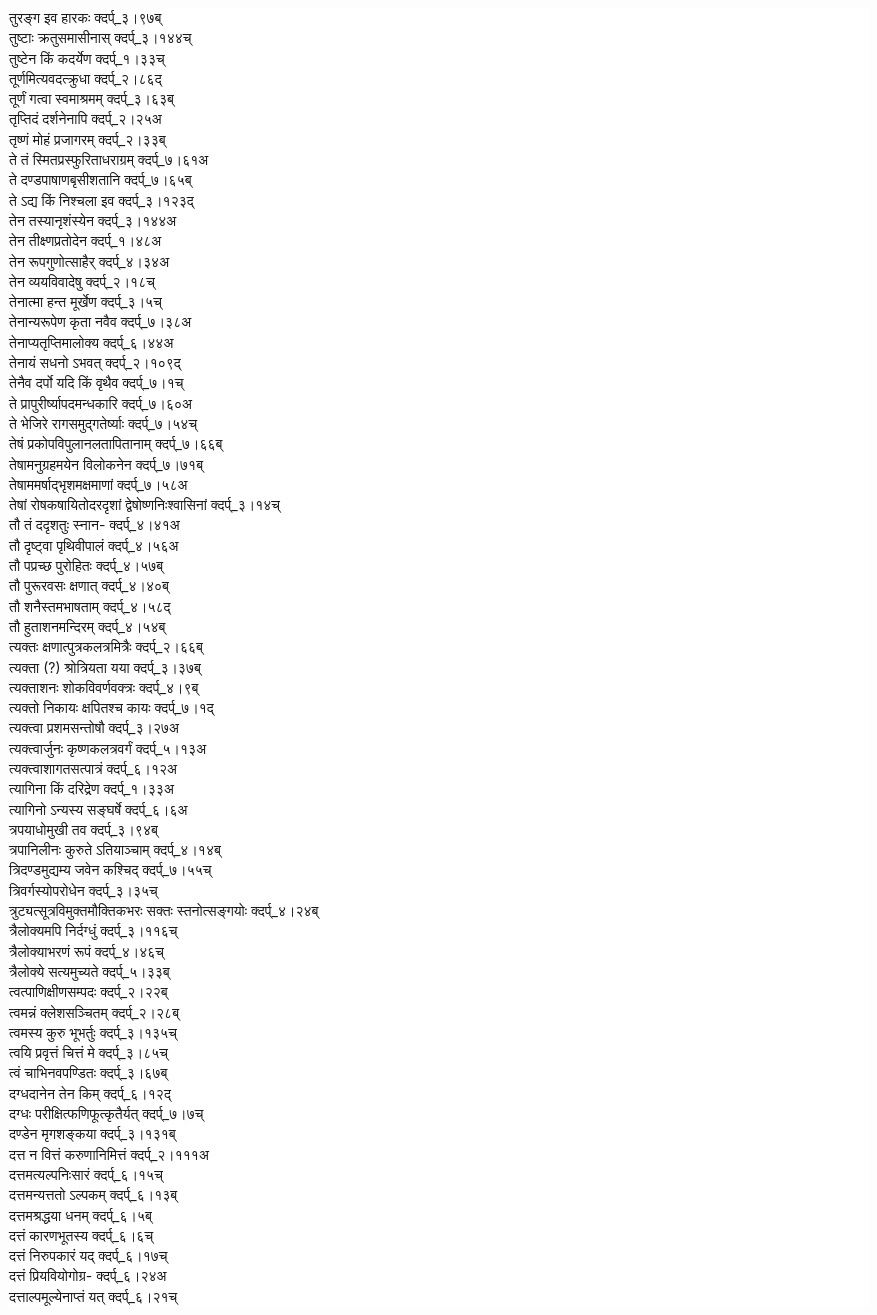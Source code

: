 तुरङ्ग इव हारकः  क्दर्प्_३।९७ब्  
तुष्टाः क्रतुसमासीनास्  क्दर्प्_३।१४४च्  
तुष्टेन किं कदर्येण  क्दर्प्_१।३३च्  
तूर्णमित्यवदत्क्रुधा  क्दर्प्_२।८६द्  
तूर्णं गत्वा स्वमाश्रमम्  क्दर्प्_३।६३ब्  
तृप्तिदं दर्शनेनापि  क्दर्प्_२।२५अ  
तृष्णं मोहं प्रजागरम्  क्दर्प्_२।३३ब्  
ते तं स्मितप्रस्फुरिताधराग्रम्  क्दर्प्_७।६१अ  
ते दण्डपाषाणबृसीशतानि  क्दर्प्_७।६५ब्  
ते ऽद्य किं निश्चला इव  क्दर्प्_३।१२३द्  
तेन तस्यानृशंस्येन  क्दर्प्_३।१४४अ  
तेन तीक्ष्णप्रतोदेन  क्दर्प्_१।४८अ  
तेन रूपगुणोत्साहैर्  क्दर्प्_४।३४अ  
तेन व्ययविवादेषु  क्दर्प्_२।१८च्  
तेनात्मा हन्त मूर्खेण  क्दर्प्_३।५च्  
तेनान्यरूपेण कृता नवैव  क्दर्प्_७।३८अ  
तेनाप्यतृप्तिमालोक्य  क्दर्प्_६।४४अ  
तेनायं सधनो ऽभवत्  क्दर्प्_२।१०९द्  
तेनैव दर्पो यदि किं वृथैव  क्दर्प्_७।१च्  
ते प्रापुरीर्ष्यापदमन्धकारि  क्दर्प्_७।६०अ  
ते भेजिरे रागसमुद्गतेर्ष्याः  क्दर्प्_७।५४च्  
तेषं प्रकोपविपुलानलतापितानाम्  क्दर्प्_७।६६ब्  
तेषामनुग्रहमयेन विलोकनेन  क्दर्प्_७।७१ब्  
तेषाममर्षाद्भृशमक्षमाणां  क्दर्प्_७।५८अ  
तेषां रोषकषायितोदरदृशां द्वेषोष्णनिःश्वासिनां  क्दर्प्_३।१४च्  
तौ तं ददृशतुः स्नान-  क्दर्प्_४।४१अ  
तौ दृष्ट्वा पृथिवीपालं  क्दर्प्_४।५६अ  
तौ पप्रच्छ पुरोहितः  क्दर्प्_४।५७ब्  
तौ पुरूरवसः क्षणात्  क्दर्प्_४।४०ब्  
तौ शनैस्तमभाषताम्  क्दर्प्_४।५८द्  
तौ हुताशनमन्दिरम्  क्दर्प्_४।५४ब्  
त्यक्तः क्षणात्पुत्रकलत्रमित्रैः  क्दर्प्_२।६६ब्  
त्यक्ता (?) श्रोत्रियता यया  क्दर्प्_३।३७ब्  
त्यक्ताशनः शोकविवर्णवक्त्रः  क्दर्प्_४।९ब्  
त्यक्तो निकायः क्षपितश्च कायः  क्दर्प्_७।१द्  
त्यक्त्वा प्रशमसन्तोषौ  क्दर्प्_३।२७अ  
त्यक्त्वार्जुनः कृष्णकलत्रवर्गं  क्दर्प्_५।१३अ  
त्यक्त्वाशागतसत्पात्रं  क्दर्प्_६।१२अ  
त्यागिना किं दरिद्रेण  क्दर्प्_१।३३अ  
त्यागिनो ऽन्यस्य सङ्घर्षे  क्दर्प्_६।६अ  
त्रपयाधोमुखी तव  क्दर्प्_३।९४ब्  
त्रपानिलीनः कुरुते ऽतियाञ्चाम्  क्दर्प्_४।१४ब्  
त्रिदण्डमुद्यम्य जवेन कश्चिद्  क्दर्प्_७।५५च्  
त्रिवर्गस्योपरोधेन  क्दर्प्_३।३५च्  
त्रुट्यत्सूत्रविमुक्तमौक्तिकभरः सक्तः स्तनोत्सङ्गयोः  क्दर्प्_४।२४ब्  
त्रैलोक्यमपि निर्दग्धुं  क्दर्प्_३।११६च्  
त्रैलोक्याभरणं रूपं  क्दर्प्_४।४६च्  
त्रैलोक्ये सत्यमुच्यते  क्दर्प्_५।३३ब्  
त्वत्पाणिक्षीणसम्पदः  क्दर्प्_२।२२ब्  
त्वमन्नं क्लेशसञ्चितम्  क्दर्प्_२।२८ब्  
त्वमस्य कुरु भूभर्तुः  क्दर्प्_३।१३५च्  
त्वयि प्रवृत्तं चित्तं मे  क्दर्प्_३।८५च्  
त्वं चाभिनवपण्डितः  क्दर्प्_३।६७ब्  
दग्धदानेन तेन किम्  क्दर्प्_६।१२द्  
दग्धः परीक्षित्फणिफूत्कृतैर्यत्  क्दर्प्_७।७च्  
दण्डेन मृगशङ्कया  क्दर्प्_३।१३१ब्  
दत्त न वित्तं करुणानिमित्तं  क्दर्प्_२।१११अ  
दत्तमत्यल्पनिःसारं  क्दर्प्_६।१५च्  
दत्तमन्यत्ततो ऽल्पकम्  क्दर्प्_६।१३ब्  
दत्तमश्रद्धया धनम्  क्दर्प्_६।५ब्  
दत्तं कारणभूतस्य  क्दर्प्_६।६च्  
दत्तं निरुपकारं यद्  क्दर्प्_६।१७च्  
दत्तं प्रियवियोगोग्र-  क्दर्प्_६।२४अ  
दत्ताल्पमूल्येनाप्तं यत्  क्दर्प्_६।२१च्  